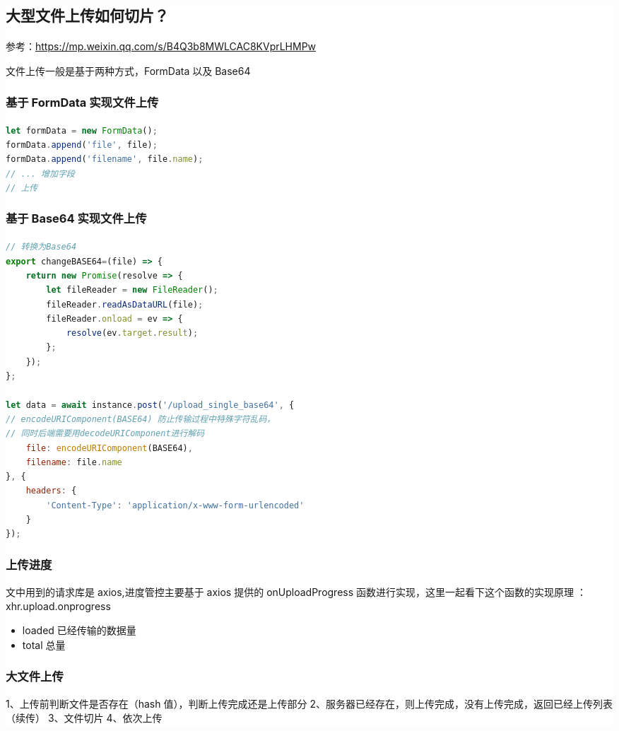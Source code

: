 ## 大型文件上传如何切片？

参考：https://mp.weixin.qq.com/s/B4Q3b8MWLCAC8KVprLHMPw

文件上传一般是基于两种方式，FormData 以及 Base64

### 基于 FormData 实现文件上传

```js
let formData = new FormData();
formData.append('file', file);
formData.append('filename', file.name);
// ... 增加字段
// 上传
```

### 基于 Base64 实现文件上传

```js
// 转换为Base64
export changeBASE64=(file) => {
    return new Promise(resolve => {
        let fileReader = new FileReader();
        fileReader.readAsDataURL(file);
        fileReader.onload = ev => {
            resolve(ev.target.result);
        };
    });
};

let data = await instance.post('/upload_single_base64', {
// encodeURIComponent(BASE64) 防止传输过程中特殊字符乱码，
// 同时后端需要用decodeURIComponent进行解码
    file: encodeURIComponent(BASE64),
    filename: file.name
}, {
    headers: {
        'Content-Type': 'application/x-www-form-urlencoded'
    }
});
```

### 上传进度

文中用到的请求库是 axios,进度管控主要基于 axios 提供的 onUploadProgress 函数进行实现，这里一起看下这个函数的实现原理 ：xhr.upload.onprogress

-   loaded 已经传输的数据量
-   total 总量

### 大文件上传

1、上传前判断文件是否存在（hash 值），判断上传完成还是上传部分
2、服务器已经存在，则上传完成，没有上传完成，返回已经上传列表（续传）
3、文件切片
4、依次上传
